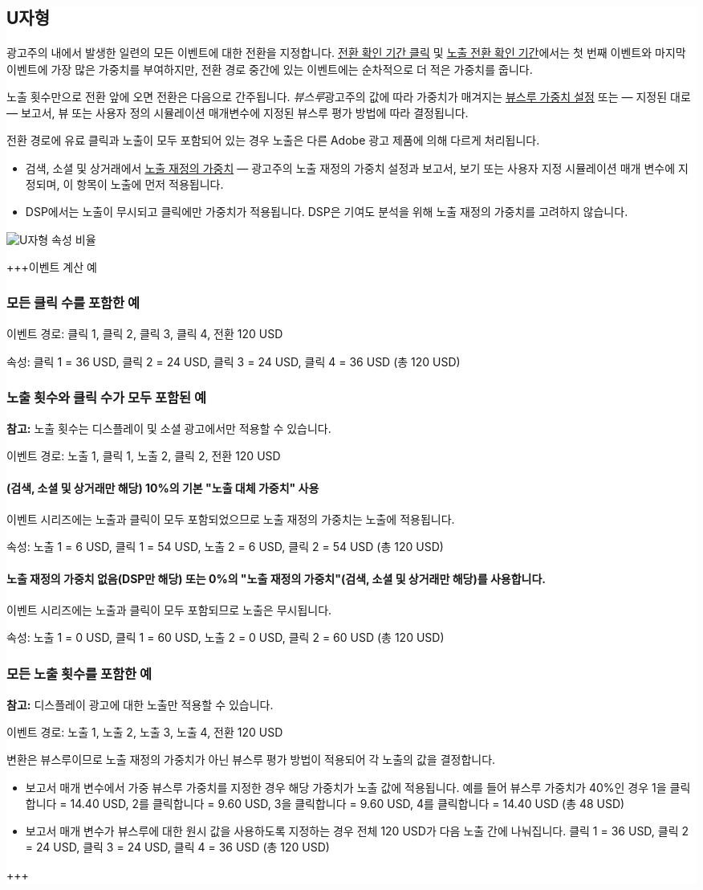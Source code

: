 
## U자형

광고주의 내에서 발생한 일련의 모든 이벤트에 대한 전환을 지정합니다. [전환 확인 기간 클릭](/help/search-social-commerce/glossary.md#c-d) 및 [노출 전환 확인 기간](/help/search-social-commerce/glossary.md#i-j)에서는 첫 번째 이벤트와 마지막 이벤트에 가장 많은 가중치를 부여하지만, 전환 경로 중간에 있는 이벤트에는 순차적으로 더 적은 가중치를 줍니다.

노출 횟수만으로 전환 앞에 오면 전환은 다음으로 간주됩니다. *뷰스루*&#x200B;광고주의 값에 따라 가중치가 매겨지는 [뷰스루 가중치 설정](/help/search-social-commerce/glossary.md#uv) 또는 — 지정된 대로 — 보고서, 뷰 또는 사용자 정의 시뮬레이션 매개변수에 지정된 뷰스루 평가 방법에 따라 결정됩니다.

전환 경로에 유료 클릭과 노출이 모두 포함되어 있는 경우 노출은 다른 Adobe 광고 제품에 의해 다르게 처리됩니다.

* 검색, 소셜 및 상거래에서 [노출 재정의 가중치](/help/search-social-commerce/glossary.md#i-j) — 광고주의 노출 재정의 가중치 설정과 보고서, 보기 또는 사용자 지정 시뮬레이션 매개 변수에 지정되며, 이 항목이 노출에 먼저 적용됩니다.

* DSP에서는 노출이 무시되고 클릭에만 가중치가 적용됩니다. DSP은 기여도 분석을 위해 노출 재정의 가중치를 고려하지 않습니다.

![U자형 속성 비율](/help/search-social-commerce/assets/attribution-percent-u-shaped-event.png "U자형 이벤트 기여도 비율")



+++이벤트 계산 예

### 모든 클릭 수를 포함한 예

이벤트 경로: 클릭 1, 클릭 2, 클릭 3, 클릭 4, 전환 120 USD

속성: 클릭 1 = 36 USD, 클릭 2 = 24 USD, 클릭 3 = 24 USD, 클릭 4 = 36 USD (총 120 USD)

### 노출 횟수와 클릭 수가 모두 포함된 예

**참고:** 노출 횟수는 디스플레이 및 소셜 광고에서만 적용할 수 있습니다.

이벤트 경로: 노출 1, 클릭 1, 노출 2, 클릭 2, 전환 120 USD

#### (검색, 소셜 및 상거래만 해당) 10%의 기본 &quot;노출 대체 가중치&quot; 사용

이벤트 시리즈에는 노출과 클릭이 모두 포함되었으므로 노출 재정의 가중치는 노출에 적용됩니다.

속성: 노출 1 = 6 USD, 클릭 1 = 54 USD, 노출 2 = 6 USD, 클릭 2 = 54 USD (총 120 USD)

#### 노출 재정의 가중치 없음(DSP만 해당) 또는 0%의 &quot;노출 재정의 가중치&quot;(검색, 소셜 및 상거래만 해당)를 사용합니다.

이벤트 시리즈에는 노출과 클릭이 모두 포함되므로 노출은 무시됩니다.

속성: 노출 1 = 0 USD, 클릭 1 = 60 USD, 노출 2 = 0 USD, 클릭 2 = 60 USD (총 120 USD)

### 모든 노출 횟수를 포함한 예

**참고:** 디스플레이 광고에 대한 노출만 적용할 수 있습니다.

이벤트 경로: 노출 1, 노출 2, 노출 3, 노출 4, 전환 120 USD

변환은 뷰스루이므로 노출 재정의 가중치가 아닌 뷰스루 평가 방법이 적용되어 각 노출의 값을 결정합니다.

* 보고서 매개 변수에서 가중 뷰스루 가중치를 지정한 경우 해당 가중치가 노출 값에 적용됩니다. 예를 들어 뷰스루 가중치가 40%인 경우 1을 클릭합니다 = 14.40 USD, 2를 클릭합니다 = 9.60 USD, 3을 클릭합니다 = 9.60 USD, 4를 클릭합니다 = 14.40 USD (총 48 USD)

* 보고서 매개 변수가 뷰스루에 대한 원시 값을 사용하도록 지정하는 경우 전체 120 USD가 다음 노출 간에 나눠집니다. 클릭 1 = 36 USD, 클릭 2 = 24 USD, 클릭 3 = 24 USD, 클릭 4 = 36 USD (총 120 USD)

+++


